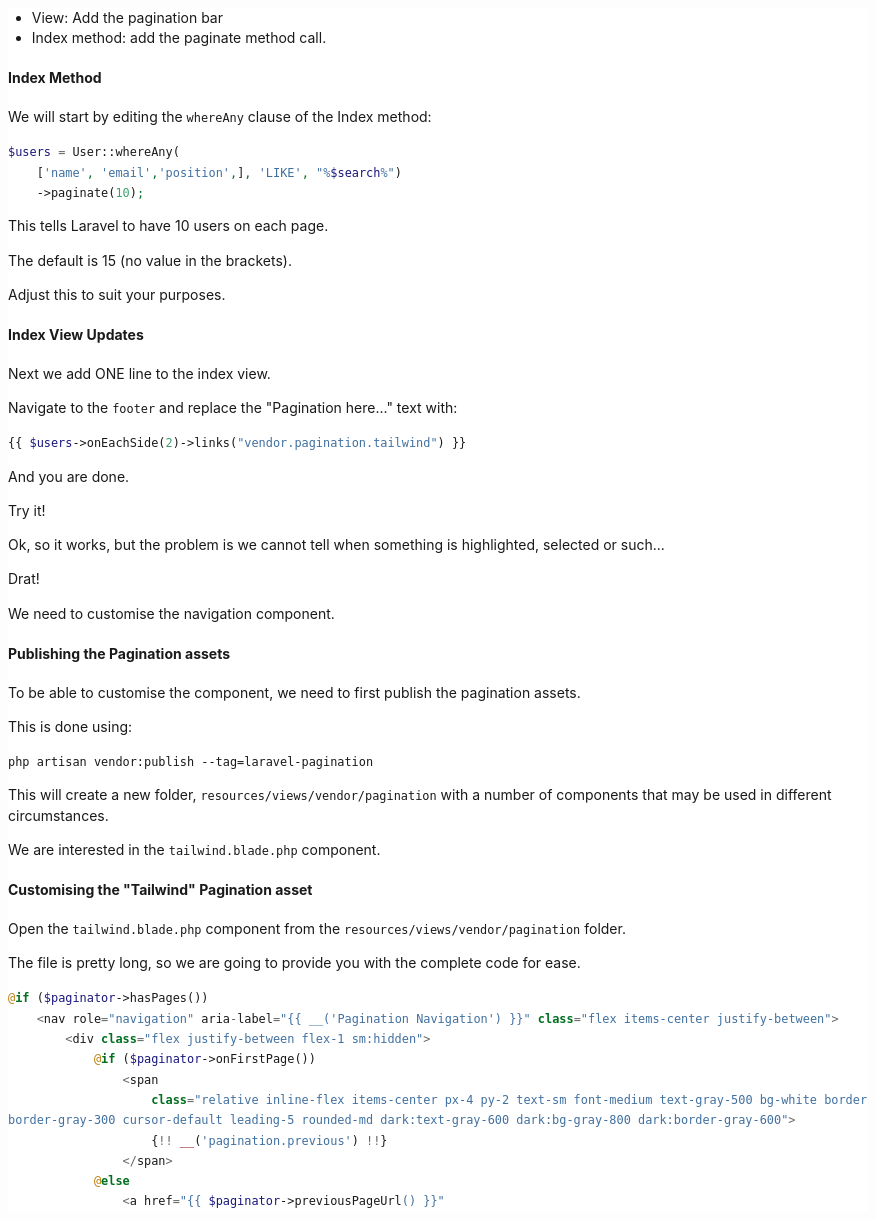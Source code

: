 - View: Add the pagination bar
- Index method: add the paginate method call.

#### Index Method

We will start by editing the `whereAny` clause of the Index method:

```php
$users = User::whereAny(  
    ['name', 'email','position',], 'LIKE', "%$search%")  
    ->paginate(10);
```

This tells Laravel to have 10 users on each page.

The default is 15 (no value in the brackets).

Adjust this to suit your purposes.

#### Index View Updates

Next we add ONE line to the index view.

Navigate to the `footer` and replace the "Pagination here..." text with:

```php
{{ $users->onEachSide(2)->links("vendor.pagination.tailwind") }}
```

And you are done.

Try it!

Ok, so it works, but the problem is we cannot tell when something is highlighted, selected or such...

Drat!

We need to customise the navigation component.

#### Publishing the Pagination assets

To be able to customise the component, we need to first publish the pagination assets.

This is done using:

```shell
php artisan vendor:publish --tag=laravel-pagination
```

This will create a new folder, `resources/views/vendor/pagination` with a number of components that may be used in different circumstances.

We are interested in the `tailwind.blade.php` component.

#### Customising the "Tailwind" Pagination asset

Open the `tailwind.blade.php` component from the  `resources/views/vendor/pagination` folder.

The file is pretty long, so we are going to provide you with the complete code for ease.

```php
@if ($paginator->hasPages())
    <nav role="navigation" aria-label="{{ __('Pagination Navigation') }}" class="flex items-center justify-between">
        <div class="flex justify-between flex-1 sm:hidden">
            @if ($paginator->onFirstPage())
                <span
                    class="relative inline-flex items-center px-4 py-2 text-sm font-medium text-gray-500 bg-white border border-gray-300 cursor-default leading-5 rounded-md dark:text-gray-600 dark:bg-gray-800 dark:border-gray-600">
                    {!! __('pagination.previous') !!}
                </span>
            @else
                <a href="{{ $paginator->previousPageUrl() }}"
```